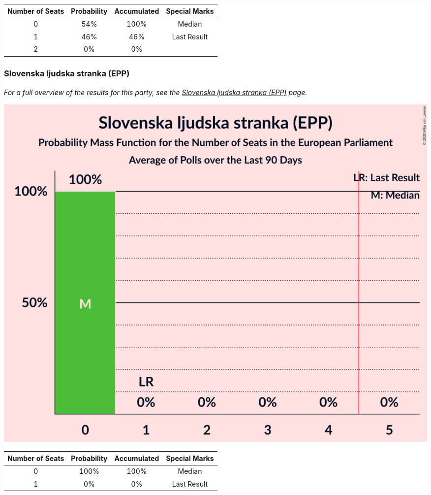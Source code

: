 | Number of Seats | Probability | Accumulated | Special Marks |
|:---------------:|:-----------:|:-----------:|:-------------:|
| 0 | 54% | 100% | Median |
| 1 | 46% | 46% | Last Result |
| 2 | 0% | 0% |  |

### Slovenska ljudska stranka (EPP)

*For a full overview of the results for this party, see the [Slovenska ljudska stranka (EPP)](party-slovenskaljudskastrankaepp.html) page.*

![Graph with seats probability mass function not yet produced](average-2020-10-31-seats-pmf-slovenskaljudskastrankaepp.png "Seats Probability Mass Function")

| Number of Seats | Probability | Accumulated | Special Marks |
|:---------------:|:-----------:|:-----------:|:-------------:|
| 0 | 100% | 100% | Median |
| 1 | 0% | 0% | Last Result |
